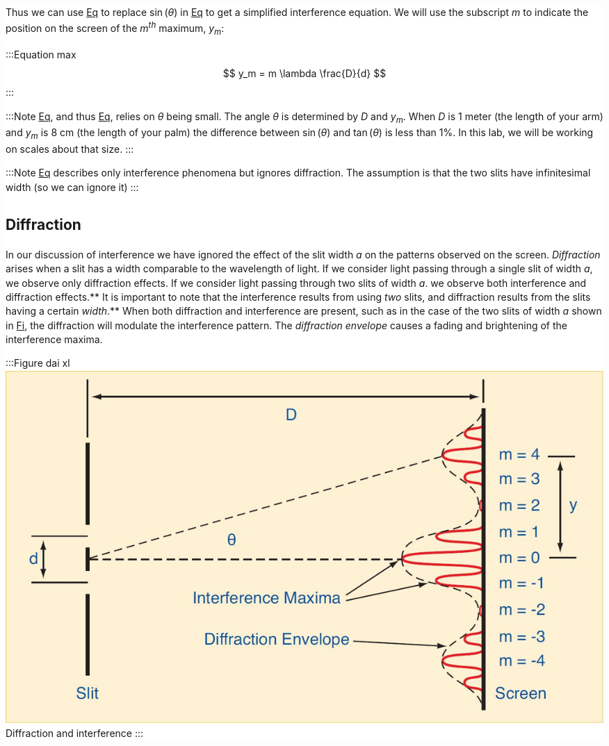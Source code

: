 Thus we can use [Eq](#Eq-saa) to replace $\sin(\theta)$ in [Eq](#Eq-cons) to get a simplified interference equation. We will use the subscript $m$ to indicate the position on the screen of the $m^{th}$ maximum, $y_m$:


:::Equation max
$$
y_m = m \lambda \frac{D}{d}
$$
:::

:::Note
[Eq](#Eq-saa), and thus [Eq](#Eq-max), relies on $\theta$ being small. The angle $\theta$ is determined by $D$ and $y_m$. When $D$ is 1 meter (the length of your arm) and $y_m$ is 8 cm (the length of your palm) the difference between $\sin(\theta)$ and $\tan(\theta)$ is less than 1%. In this lab, we will be working on scales about that size. 
:::

:::Note
[Eq](#Eq-max) describes only interference phenomena but ignores diffraction. The assumption is that the two slits have infinitesimal width (so we can ignore it)
:::

## Diffraction

In our discussion of interference we have ignored the effect of the slit width $a$ on the patterns observed on the screen. *Diffraction* arises when a slit has a width comparable to the wavelength of light. If we consider light passing through a single slit of width $a$, we observe only diffraction effects. If we consider light passing through two slits of width $a$. we observe both interference and diffraction effects.** It is important to note that the interference results from using *two* slits, and diffraction results from the slits having a certain *width*.**  When both diffraction and interference are present, such as in the case of the two slits of width $a$ shown in [Fi](#Fi-dai), the diffraction will modulate the interference pattern. The *diffraction envelope* causes a fading and brightening of the interference maxima.

:::Figure dai xl
![Diffraction and interference](imgs/Lab3/fig1_2.JPG)
Diffraction and interference
:::
